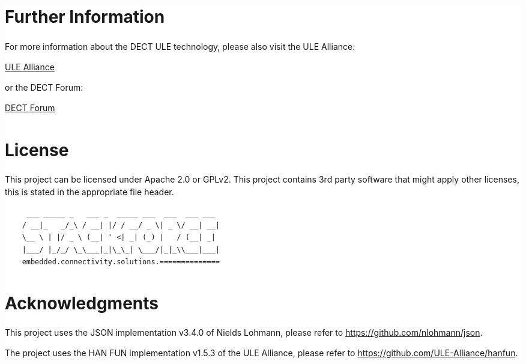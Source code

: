 <a name="furtherinformation"/>

# Further Information

For more information about the DECT ULE technology, please also visit the ULE Alliance:

[ULE Alliance](https://www.ulealliance.org/)

or the DECT Forum:

[DECT Forum](https://www.dect.org/)

<a name="license"/>

# License

This project can be licensed under Apache 2.0 or GPLv2. This project contains 3rd party software that might apply other licenses, this is stated in the appropriate file header.

```
     ___ _____ _   ___ _  _____ ___  ___  ___ ___
    / __|_   _/_\ / __| |/ / __/ _ \| _ \/ __| __|
    \__ \ | |/ _ \ (__| ' <| _| (_) |   / (__| _|
    |___/ |_/_/ \_\___|_|\_\_| \___/|_|_\\___|___|
    embedded.connectivity.solutions.==============
```

<a name="acknowledgments"/>

# Acknowledgments

This project uses the JSON implementation v3.4.0 of Nields Lohmann, please refer to https://github.com/nlohmann/json.

The project uses the HAN FUN implementation v1.5.3 of the ULE Alliance, please refer to https://github.com/ULE-Alliance/hanfun.
